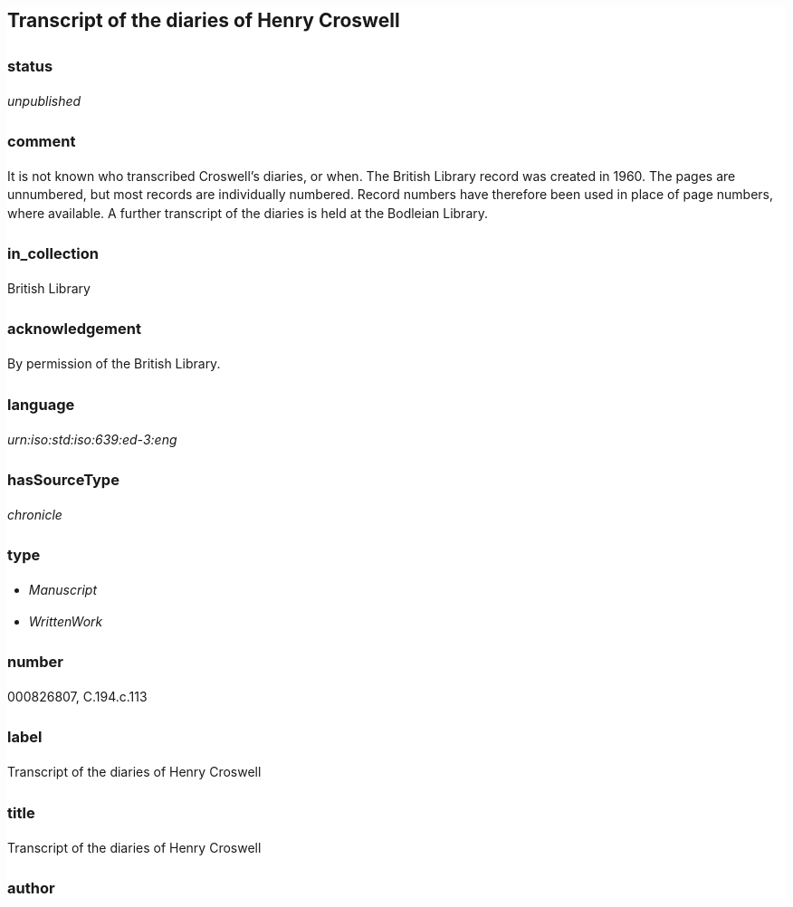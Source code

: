 ## Transcript of the diaries of Henry Croswell

### status


*unpublished*

### comment


It is not known who transcribed Croswell’s diaries, or when.  The British Library record was created in 1960.  The pages are unnumbered, but most records are individually numbered.  Record numbers have therefore been used in place of page numbers, where available.  A further transcript of the diaries is held at the Bodleian Library.

### in_collection


British Library

### acknowledgement


By permission of the British Library.

### language


*urn:iso:std:iso:639:ed-3:eng*

### hasSourceType


*chronicle*

### type

 - *Manuscript*

 - *WrittenWork*

### number


000826807, C.194.c.113 

### label


Transcript of the diaries of Henry Croswell

### title


Transcript of the diaries of Henry Croswell

### author

